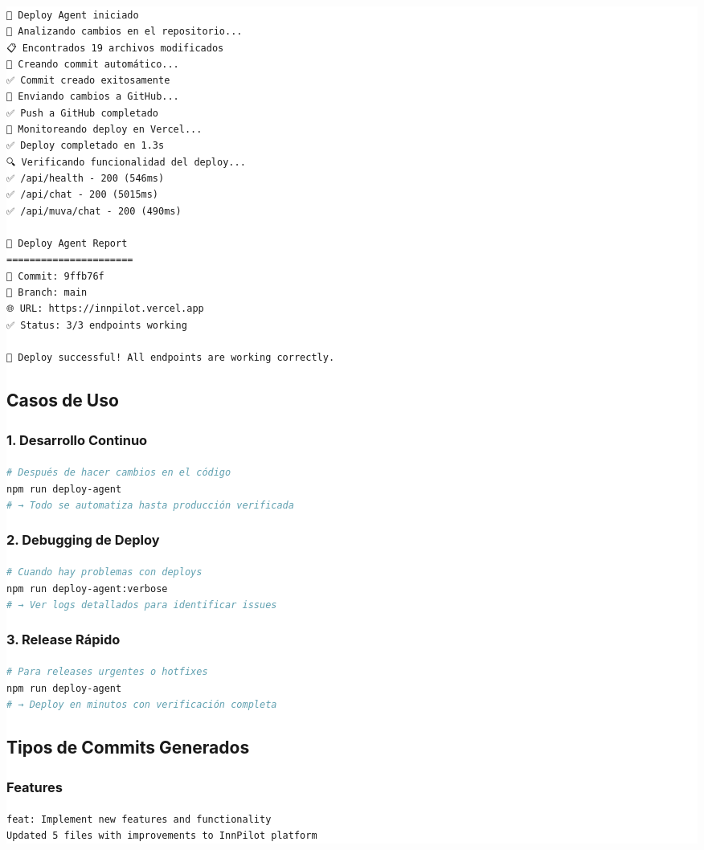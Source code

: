 ```
🚀 Deploy Agent iniciado
📝 Analizando cambios en el repositorio...
📋 Encontrados 19 archivos modificados
📝 Creando commit automático...
✅ Commit creado exitosamente
📝 Enviando cambios a GitHub...
✅ Push a GitHub completado
🚀 Monitoreando deploy en Vercel...
✅ Deploy completado en 1.3s
🔍 Verificando funcionalidad del deploy...
✅ /api/health - 200 (546ms)
✅ /api/chat - 200 (5015ms)
✅ /api/muva/chat - 200 (490ms)

🚀 Deploy Agent Report
======================
📝 Commit: 9ffb76f
🌿 Branch: main
🌐 URL: https://innpilot.vercel.app
✅ Status: 3/3 endpoints working

🎉 Deploy successful! All endpoints are working correctly.
```

## Casos de Uso

### 1. **Desarrollo Continuo**
```bash
# Después de hacer cambios en el código
npm run deploy-agent
# → Todo se automatiza hasta producción verificada
```

### 2. **Debugging de Deploy**
```bash
# Cuando hay problemas con deploys
npm run deploy-agent:verbose
# → Ver logs detallados para identificar issues
```

### 3. **Release Rápido**
```bash
# Para releases urgentes o hotfixes
npm run deploy-agent
# → Deploy en minutos con verificación completa
```

## Tipos de Commits Generados

### Features
```
feat: Implement new features and functionality
Updated 5 files with improvements to InnPilot platform
```

